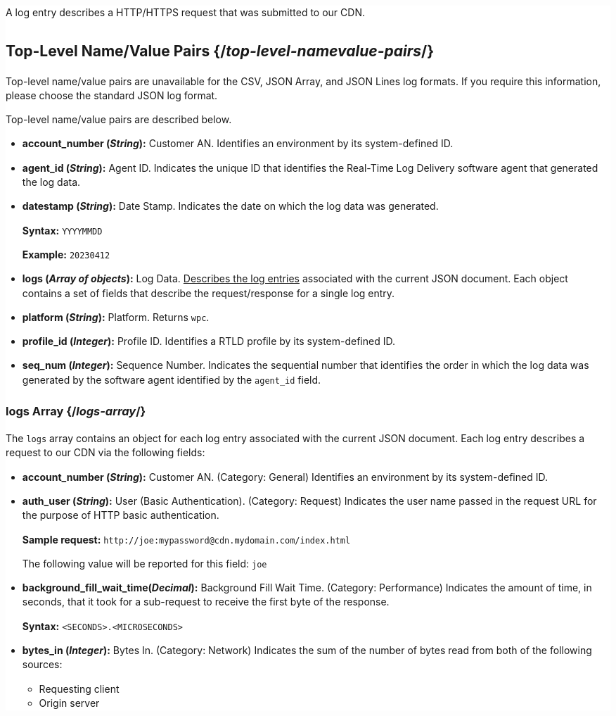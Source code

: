   A log entry describes a HTTP/HTTPS request that was submitted to our CDN.

</Callout>

## Top-Level Name/Value Pairs {/*top-level-namevalue-pairs*/}

<Callout type="info">

  Top-level name/value pairs are unavailable for the CSV, JSON Array, and JSON Lines log formats. If you require this information, please choose the standard JSON log format.

</Callout>

Top-level name/value pairs are described below.

-   **account_number (*String*):** Customer AN. Identifies an environment by its system-defined ID. 
-   **agent_id (*String*):** Agent ID. Indicates the unique ID that identifies the Real-Time Log Delivery software agent that generated the log data.
-   **datestamp (*String*):** Date Stamp. Indicates the date on which the log data was generated.

    **Syntax:** `YYYYMMDD`

    **Example:** `20230412`

-   **logs (*Array of objects*):** Log Data. [Describes the log entries](#logs-array) associated with the current JSON document. Each object contains a set of fields that describe the request/response for a single log entry.
-   **platform (*String*):** Platform. Returns `wpc`.
-   **profile_id (*Integer*):** Profile ID. Identifies a RTLD profile by its system-defined ID.
-   **seq_num (*Integer*):** Sequence Number. Indicates the sequential number that identifies the order in which the log data was generated by the software agent identified by the `agent_id` field.

### logs Array {/*logs-array*/}

The `logs` array contains an object for each log entry associated with the current JSON document. Each log entry describes a request to our CDN via the following fields:

-   **account_number (*String*):** Customer AN. (Category: General) Identifies an environment by its system-defined ID. 
-   **auth_user (*String*):** User (Basic Authentication). (Category: Request) Indicates the user name passed in the request URL for the purpose of HTTP basic authentication.

    **Sample request:** `http://joe:mypassword@cdn.mydomain.com/index.html`

    The following value will be reported for this field: `joe`

-   **background_fill_wait_time(*Decimal*):** Background Fill Wait Time. (Category: Performance) Indicates the amount of time, in seconds, that it took for a sub-request to receive the first byte of the response.

    **Syntax:** `<SECONDS>.<MICROSECONDS>`

-   **bytes_in (*Integer*):** Bytes In. (Category: Network) Indicates the sum of the number of bytes read from both of the following sources:

    -   Requesting client
    -   Origin server
